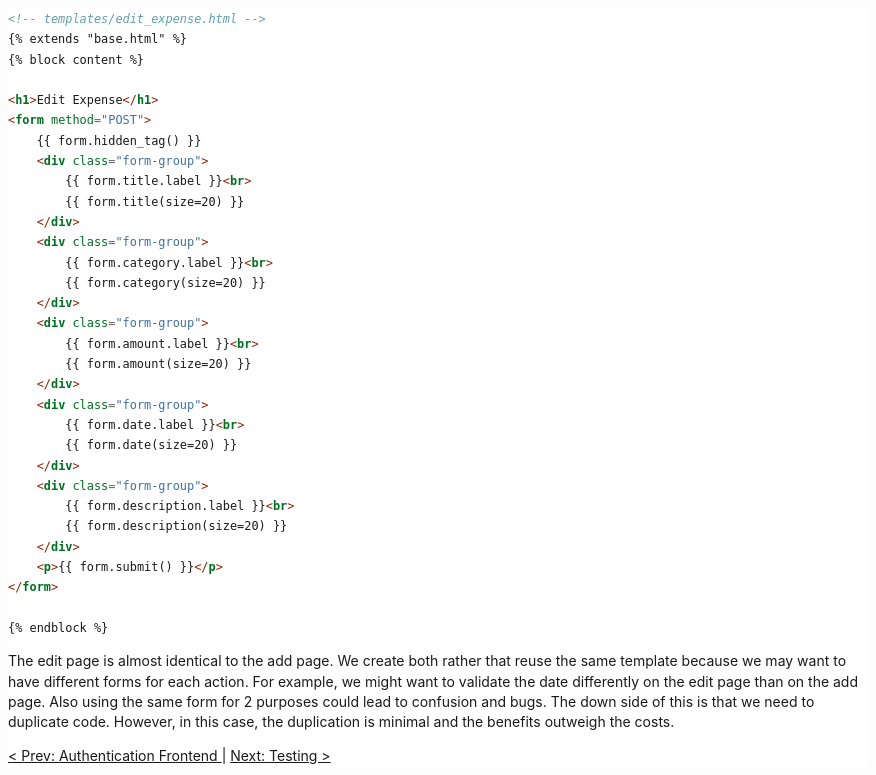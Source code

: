```html
<!-- templates/edit_expense.html -->
{% extends "base.html" %}
{% block content %}

<h1>Edit Expense</h1>
<form method="POST">
    {{ form.hidden_tag() }}
    <div class="form-group">
        {{ form.title.label }}<br>
        {{ form.title(size=20) }}
    </div>
    <div class="form-group">
        {{ form.category.label }}<br>
        {{ form.category(size=20) }}
    </div>
    <div class="form-group">
        {{ form.amount.label }}<br>
        {{ form.amount(size=20) }}
    </div>
    <div class="form-group">
        {{ form.date.label }}<br>
        {{ form.date(size=20) }}
    </div>
    <div class="form-group">
        {{ form.description.label }}<br>
        {{ form.description(size=20) }}
    </div>
    <p>{{ form.submit() }}</p>
</form>

{% endblock %}
```

The edit page is almost identical to the add page. We create both rather that reuse the same template because we may want to have different forms for each action. For example, we might want to validate the date differently on the edit page than on the add page. Also using the same form for 2 purposes could lead to confusion and bugs. The down side of this is that we need to duplicate code. However, in this case, the duplication is minimal and the benefits outweigh the costs.


[< Prev: Authentication Frontend ](./expense_tracking.md) | [Next: Testing >](./testing.md)








